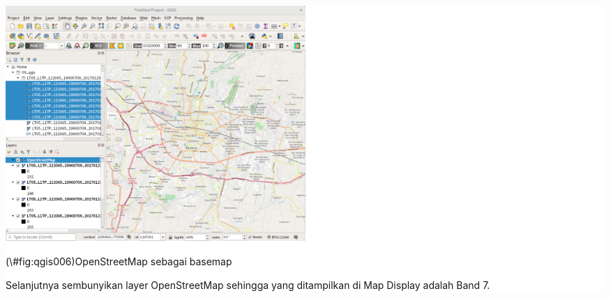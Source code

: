 <img src="img/0qgis_006.png" alt="OpenStreetMap sebagai basemap" width="50%" />
<p class="caption">(\#fig:qgis006)OpenStreetMap sebagai basemap</p>
</div>



Selanjutnya sembunyikan layer OpenStreetMap sehingga yang ditampilkan di Map Display adalah Band 7. 



<div class="figure" style="text-align: center">